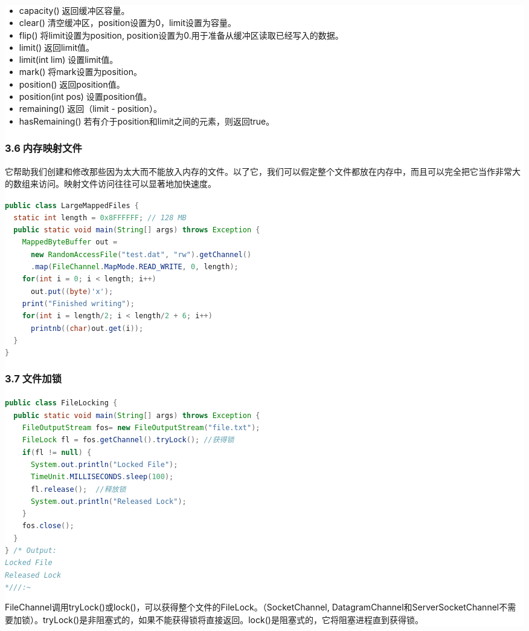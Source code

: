 * capacity() 返回缓冲区容量。
* clear() 清空缓冲区，position设置为0，limit设置为容量。
* flip() 将limit设置为position, position设置为0.用于准备从缓冲区读取已经写入的数据。
* limit() 返回limit值。
* limit(int lim) 设置limit值。
* mark() 将mark设置为position。
* position() 返回position值。
* position(int pos) 设置position值。
* remaining() 返回（limit - position）。
* hasRemaining() 若有介于position和limit之间的元素，则返回true。

### 3.6 内存映射文件
它帮助我们创建和修改那些因为太大而不能放入内存的文件。以了它，我们可以假定整个文件都放在内存中，而且可以完全把它当作非常大的数组来访问。映射文件访问往往可以显著地加快速度。

```java
public class LargeMappedFiles {
  static int length = 0x8FFFFFF; // 128 MB
  public static void main(String[] args) throws Exception {
    MappedByteBuffer out =
      new RandomAccessFile("test.dat", "rw").getChannel()
      .map(FileChannel.MapMode.READ_WRITE, 0, length);
    for(int i = 0; i < length; i++)
      out.put((byte)'x');
    print("Finished writing");
    for(int i = length/2; i < length/2 + 6; i++)
      printnb((char)out.get(i));
  }
}
```

### 3.7 文件加锁

```java
public class FileLocking {
  public static void main(String[] args) throws Exception {
    FileOutputStream fos= new FileOutputStream("file.txt");
    FileLock fl = fos.getChannel().tryLock(); //获得锁
    if(fl != null) {
      System.out.println("Locked File");
      TimeUnit.MILLISECONDS.sleep(100);
      fl.release();  //释放锁
      System.out.println("Released Lock");
    }
    fos.close();
  }
} /* Output:
Locked File
Released Lock
*///:~
```

FileChannel调用tryLock()或lock()，可以获得整个文件的FileLock。（SocketChannel, DatagramChannel和ServerSocketChannel不需要加锁）。tryLock()是非阻塞式的，如果不能获得锁将直接返回。lock()是阻塞式的，它将阻塞进程直到获得锁。
